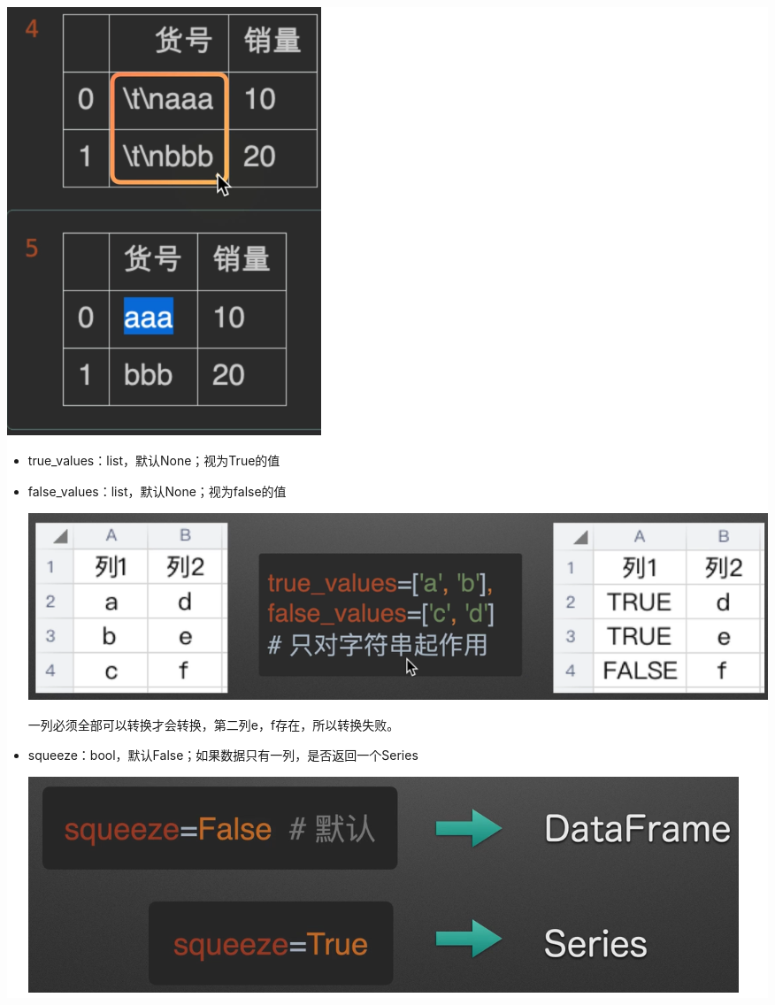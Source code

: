   ![image-20200507214409260](pandas与excel办公自动化.assets/image-20200507214409260.png)

- true_values：list，默认None；视为True的值

- false_values：list，默认None；视为false的值

  ![image-20200507214959028](pandas与excel办公自动化.assets/image-20200507214959028.png)

  一列必须全部可以转换才会转换，第二列e，f存在，所以转换失败。

- squeeze：bool，默认False；如果数据只有一列，是否返回一个Series

  ![image-20200507220503824](pandas与excel办公自动化.assets/image-20200507220503824.png)
